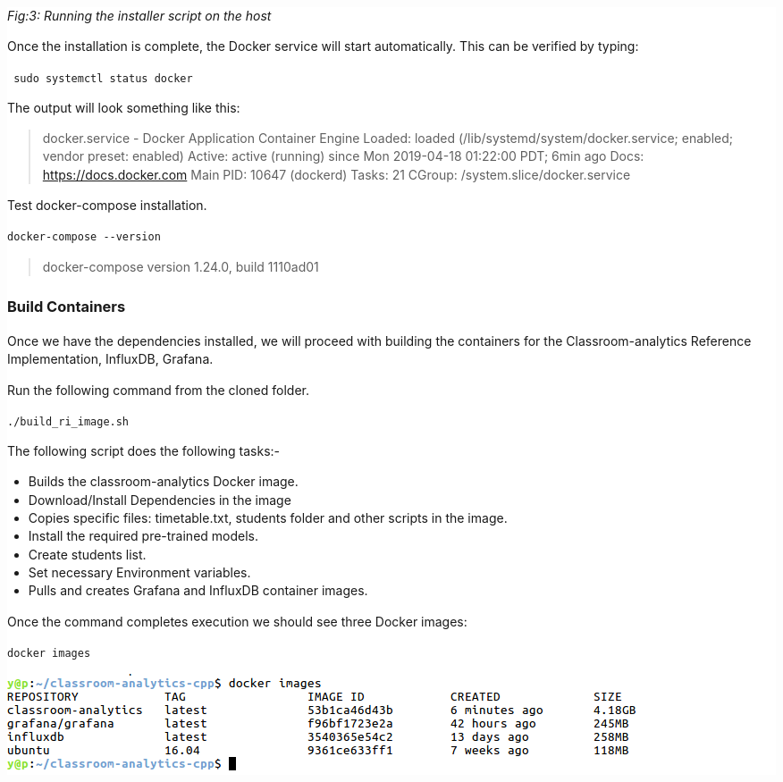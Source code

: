 *Fig:3: Running the installer script on the host*

Once the installation is complete, the Docker service will start automatically. This can be verified by typing:

```console
 sudo systemctl status docker
```

The output will look something like this:

> docker.service - Docker Application Container Engine
   Loaded: loaded (/lib/systemd/system/docker.service; enabled; vendor preset: enabled)
   Active: active (running) since Mon 2019-04-18 01:22:00 PDT; 6min ago
     Docs: https://docs.docker.com
 Main PID: 10647 (dockerd)
    Tasks: 21
   CGroup: /system.slice/docker.service

Test docker-compose installation.

```console
docker-compose --version
```

> docker-compose version 1.24.0, build 1110ad01

### Build Containers

Once we have the dependencies installed, we will proceed with building the containers for the Classroom-analytics Reference Implementation, InfluxDB, Grafana.

Run the following command from the cloned folder.

```console
./build_ri_image.sh
```
The following script does the following tasks:-

* Builds the classroom-analytics Docker image.
* Download/Install Dependencies in the image
* Copies specific files: timetable.txt, students folder and other scripts in the image.
* Install the required pre-trained models.
* Create students list.
* Set necessary Environment variables.
* Pulls and creates Grafana and InfluxDB container images.

Once the command completes execution we should see three Docker images:

```console
docker images
```
![Docker Images on the host](/images/docker-images.png)
